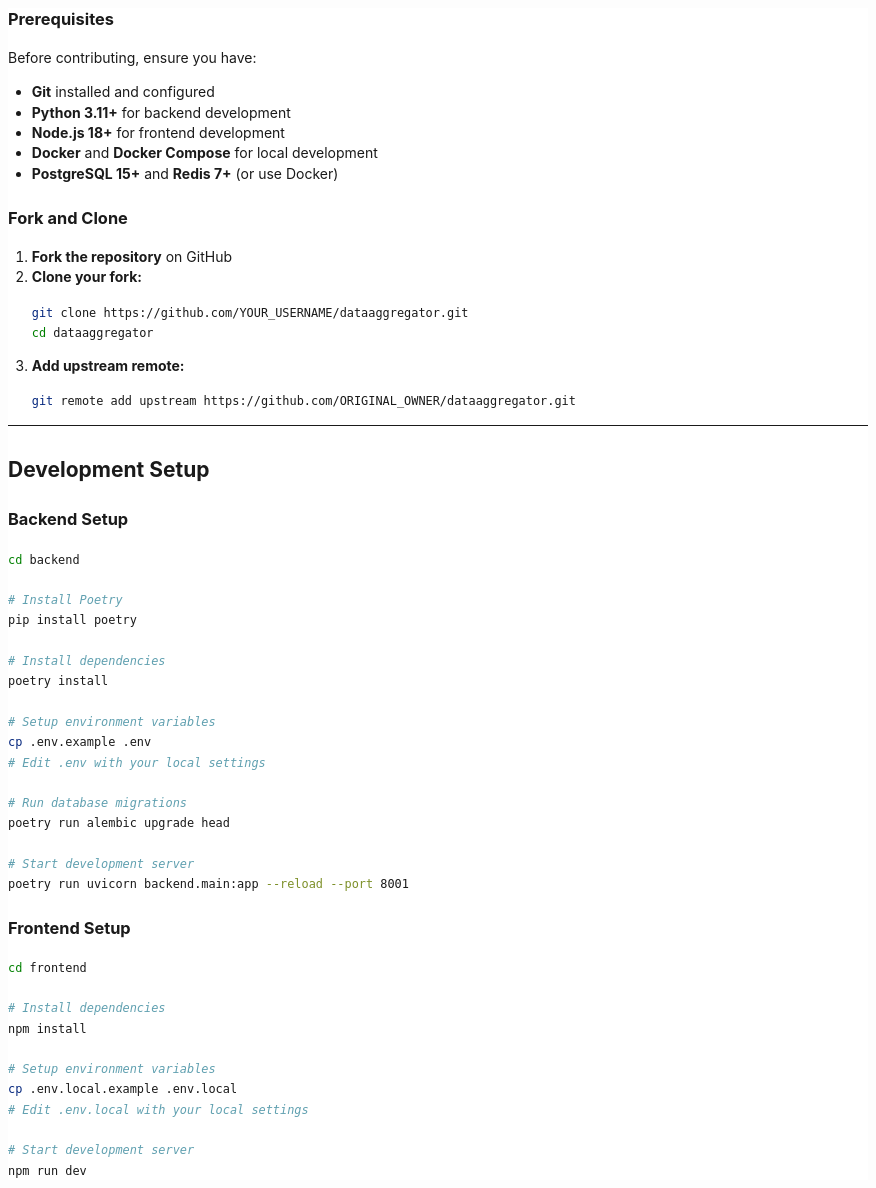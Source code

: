 ### Prerequisites

Before contributing, ensure you have:

- **Git** installed and configured
- **Python 3.11+** for backend development
- **Node.js 18+** for frontend development
- **Docker** and **Docker Compose** for local development
- **PostgreSQL 15+** and **Redis 7+** (or use Docker)

### Fork and Clone

1. **Fork the repository** on GitHub
2. **Clone your fork:**
   ```bash
   git clone https://github.com/YOUR_USERNAME/dataaggregator.git
   cd dataaggregator
   ```
3. **Add upstream remote:**
   ```bash
   git remote add upstream https://github.com/ORIGINAL_OWNER/dataaggregator.git
   ```

---

## Development Setup

### Backend Setup

```bash
cd backend

# Install Poetry
pip install poetry

# Install dependencies
poetry install

# Setup environment variables
cp .env.example .env
# Edit .env with your local settings

# Run database migrations
poetry run alembic upgrade head

# Start development server
poetry run uvicorn backend.main:app --reload --port 8001
```

### Frontend Setup

```bash
cd frontend

# Install dependencies
npm install

# Setup environment variables
cp .env.local.example .env.local
# Edit .env.local with your local settings

# Start development server
npm run dev
```
